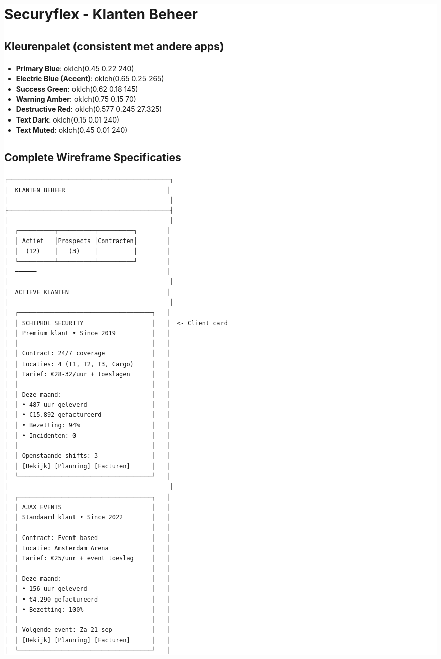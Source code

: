 # Securyflex - Klanten Beheer

## Kleurenpalet (consistent met andere apps)
- **Primary Blue**: oklch(0.45 0.22 240)
- **Electric Blue (Accent)**: oklch(0.65 0.25 265)
- **Success Green**: oklch(0.62 0.18 145)
- **Warning Amber**: oklch(0.75 0.15 70)
- **Destructive Red**: oklch(0.577 0.245 27.325)
- **Text Dark**: oklch(0.15 0.01 240)
- **Text Muted**: oklch(0.45 0.01 240)

## Complete Wireframe Specificaties

```
┌─────────────────────────────────────────────┐
│  KLANTEN BEHEER                            │
│                                             │
├─────────────────────────────────────────────┤
│                                             │
│  ┌──────────┬──────────┬──────────┐        │
│  │ Actief   │Prospects │Contracten│        │
│  │  (12)    │   (3)    │          │        │
│  └──────────┴──────────┴──────────┘        │
│  ━━━━━━                                    │
│                                             │
│  ACTIEVE KLANTEN                           │
│                                             │
│  ┌─────────────────────────────────────┐   │
│  │ SCHIPHOL SECURITY                   │   │  <- Client card
│  │ Premium klant • Since 2019          │   │
│  │                                     │   │
│  │ Contract: 24/7 coverage             │   │
│  │ Locaties: 4 (T1, T2, T3, Cargo)     │   │
│  │ Tarief: €28-32/uur + toeslagen      │   │
│  │                                     │   │
│  │ Deze maand:                         │   │
│  │ • 487 uur geleverd                  │   │
│  │ • €15.892 gefactureerd              │   │
│  │ • Bezetting: 94%                    │   │
│  │ • Incidenten: 0                     │   │
│  │                                     │   │
│  │ Openstaande shifts: 3               │   │
│  │ [Bekijk] [Planning] [Facturen]      │   │
│  └─────────────────────────────────────┘   │
│                                             │
│  ┌─────────────────────────────────────┐   │
│  │ AJAX EVENTS                         │   │
│  │ Standaard klant • Since 2022        │   │
│  │                                     │   │
│  │ Contract: Event-based               │   │
│  │ Locatie: Amsterdam Arena            │   │
│  │ Tarief: €25/uur + event toeslag     │   │
│  │                                     │   │
│  │ Deze maand:                         │   │
│  │ • 156 uur geleverd                  │   │
│  │ • €4.290 gefactureerd               │   │
│  │ • Bezetting: 100%                   │   │
│  │                                     │   │
│  │ Volgende event: Za 21 sep           │   │
│  │ [Bekijk] [Planning] [Facturen]      │   │
│  └─────────────────────────────────────┘   │
```